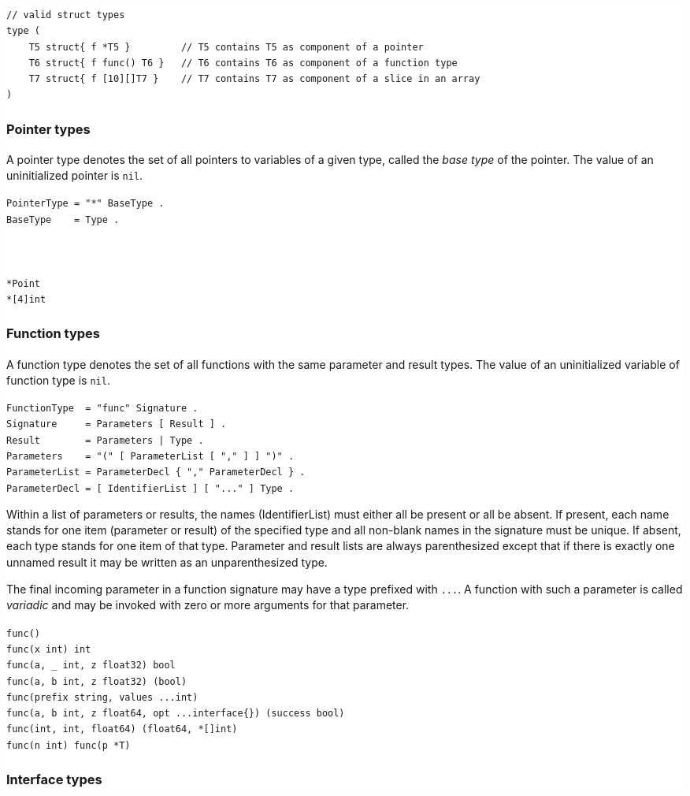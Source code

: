     // valid struct types
    type (
    	T5 struct{ f *T5 }         // T5 contains T5 as component of a pointer
    	T6 struct{ f func() T6 }   // T6 contains T6 as component of a function type
    	T7 struct{ f [10][]T7 }    // T7 contains T7 as component of a slice in an array
    )
    

### Pointer types

A pointer type denotes the set of all pointers to variables of a given type, called the _base type_ of the pointer. The value of an uninitialized pointer is `nil`. 
    
    
    PointerType = "*" BaseType .
    BaseType    = Type .
    
    
    
    *Point
    *[4]int
    

### Function types

A function type denotes the set of all functions with the same parameter and result types. The value of an uninitialized variable of function type is `nil`. 
    
    
    FunctionType  = "func" Signature .
    Signature     = Parameters [ Result ] .
    Result        = Parameters | Type .
    Parameters    = "(" [ ParameterList [ "," ] ] ")" .
    ParameterList = ParameterDecl { "," ParameterDecl } .
    ParameterDecl = [ IdentifierList ] [ "..." ] Type .
    

Within a list of parameters or results, the names (IdentifierList) must either all be present or all be absent. If present, each name stands for one item (parameter or result) of the specified type and all non-blank names in the signature must be unique. If absent, each type stands for one item of that type. Parameter and result lists are always parenthesized except that if there is exactly one unnamed result it may be written as an unparenthesized type. 

The final incoming parameter in a function signature may have a type prefixed with `...`. A function with such a parameter is called _variadic_ and may be invoked with zero or more arguments for that parameter. 
    
    
    func()
    func(x int) int
    func(a, _ int, z float32) bool
    func(a, b int, z float32) (bool)
    func(prefix string, values ...int)
    func(a, b int, z float64, opt ...interface{}) (success bool)
    func(int, int, float64) (float64, *[]int)
    func(n int) func(p *T)
    

### Interface types
